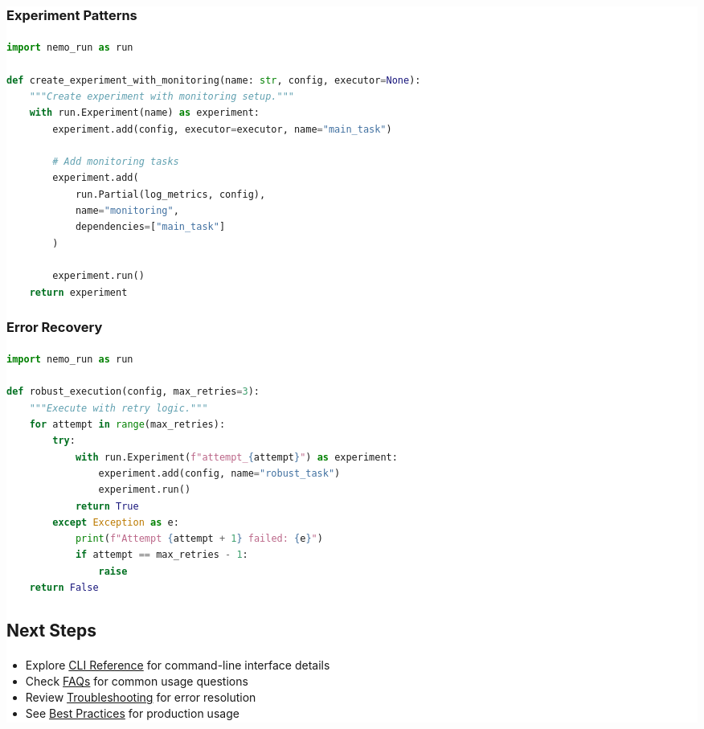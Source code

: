 ### Experiment Patterns

```python
import nemo_run as run

def create_experiment_with_monitoring(name: str, config, executor=None):
    """Create experiment with monitoring setup."""
    with run.Experiment(name) as experiment:
        experiment.add(config, executor=executor, name="main_task")

        # Add monitoring tasks
        experiment.add(
            run.Partial(log_metrics, config),
            name="monitoring",
            dependencies=["main_task"]
        )

        experiment.run()
    return experiment
```

### Error Recovery

```python
import nemo_run as run

def robust_execution(config, max_retries=3):
    """Execute with retry logic."""
    for attempt in range(max_retries):
        try:
            with run.Experiment(f"attempt_{attempt}") as experiment:
                experiment.add(config, name="robust_task")
                experiment.run()
            return True
        except Exception as e:
            print(f"Attempt {attempt + 1} failed: {e}")
            if attempt == max_retries - 1:
                raise
    return False
```

## Next Steps

- Explore [CLI Reference](cli) for command-line interface details
- Check [FAQs](faqs) for common usage questions
- Review [Troubleshooting](troubleshooting) for error resolution
- See [Best Practices](../best-practices/index) for production usage
